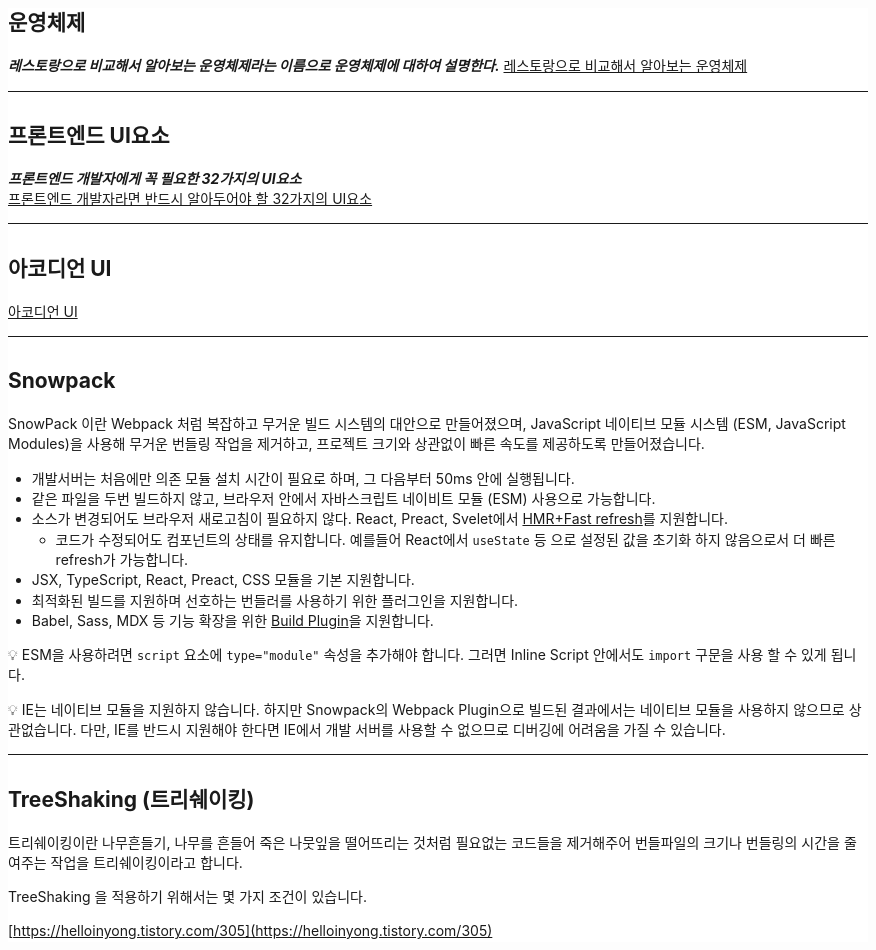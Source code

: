 ## 운영체제

_**레스토랑으로 비교해서 알아보는 운영체제라는 이름으로 운영체제에 대하여 설명한다.**_
[레스토랑으로 비교해서 알아보는 운영체제](https://yozm.wishket.com/magazine/detail/1269/%EB%B3%B4%EB%8A%94/?fbclid=IwAR1asPW4GEomwF4oKGk7XxtsXkm4ihiGvNaMMBxYMrldC6jDzoNUY0KzGeQ)

---

## 프론트엔드 UI요소

_**프론트엔드 개발자에게 꼭 필요한 32가지의 UI요소**_  
[프론트엔드 개발자라면 반드시 알아두어야 할 32가지의 UI요소](https://velog.io/@oneook/%ED%94%84%EB%A1%A0%ED%8A%B8%EC%97%94%EB%93%9C-%EA%B0%9C%EB%B0%9C%EC%9E%90%EB%9D%BC%EB%A9%B4-%EB%B0%98%EB%93%9C%EC%8B%9C-%EC%95%8C%EC%95%84%EB%91%90%EC%96%B4%EC%95%BC-%ED%95%A0-32%EA%B0%80%EC%A7%80%EC%9D%98-UI-%EC%9A%94%EC%86%8C-%EB%B2%88%EC%97%AD)

---

## 아코디언 UI

[아코디언 UI](http://www.gisdeveloper.co.kr/?p=5726)

---

## Snowpack

SnowPack 이란 Webpack 처럼 복잡하고 무거운 빌드 시스템의 대안으로 만들어졌으며, JavaScript 네이티브 모듈 시스템 (ESM, JavaScript Modules)을 사용해 무거운 번들링 작업을 제거하고, 프로젝트 크기와 상관없이 빠른 속도를 제공하도록 만들어졌습니다.

- 개발서버는 처음에만 의존 모듈 설치 시간이 필요로 하며, 그 다음부터 50ms 안에 실행됩니다.
- 같은 파일을 두번 빌드하지 않고, 브라우저 안에서 자바스크립트 네이비트 모듈 (ESM) 사용으로 가능합니다.
- 소스가 변경되어도 브라우저 새로고침이 필요하지 않다. React, Preact, Svelet에서 [HMR+Fast refresh](https://www.snowpack.dev/concepts/hot-module-replacement)를 지원합니다.
  - 코드가 수정되어도 컴포넌트의 상태를 유지합니다. 예를들어 React에서 `useState` 등 으로 설정된 값을 초기화 하지 않음으로서 더 빠른 refresh가 가능합니다.
- JSX, TypeScript, React, Preact, CSS 모듈을 기본 지원합니다.
- 최적화된 빌드를 지원하며 선호하는 번들러를 사용하기 위한 플러그인을 지원합니다.
- Babel, Sass, MDX 등 기능 확장을 위한 [Build Plugin](https://www.snowpack.dev/plugins)을 지원합니다.

💡 ESM을 사용하려면 `script` 요소에 `type="module"` 속성을 추가해야 합니다.
그러면 Inline Script 안에서도 `import` 구문을 사용 할 수 있게 됩니다.

💡 IE는 네이티브 모듈을 지원하지 않습니다. 하지만 Snowpack의 Webpack Plugin으로 빌드된 결과에서는 네이티브 모듈을 사용하지 않으므로 상관없습니다.
다만, IE를 반드시 지원해야 한다면 IE에서 개발 서버를 사용할 수 없으므로 디버깅에 어려움을 가질 수 있습니다.

---

## TreeShaking (트리쉐이킹)

트리쉐이킹이란 나무흔들기, 나무를 흔들어 죽은 나뭇잎을 떨어뜨리는 것처럼 필요없는 코드들을 제거해주어 번들파일의 크기나 번들링의 시간을 줄여주는 작업을 트리쉐이킹이라고 합니다.

TreeShaking 을 적용하기 위해서는 몇 가지 조건이 있습니다.

[https://helloinyong.tistory.com/305](https://helloinyong.tistory.com/305)
